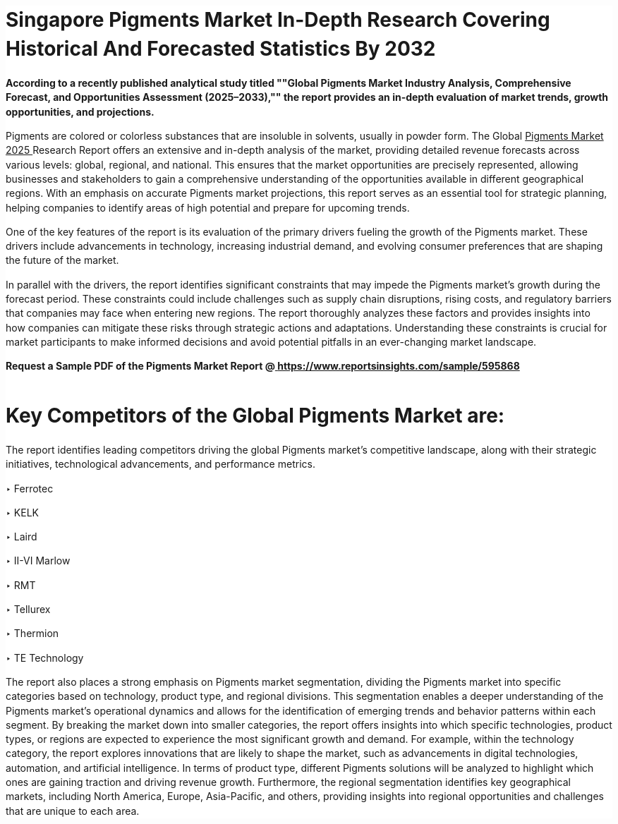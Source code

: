 # Singapore Pigments Market In-Depth Research Covering Historical And Forecasted Statistics By 2032

<strong>According to a recently published analytical study titled ""Global Pigments Market Industry Analysis, Comprehensive Forecast, and Opportunities Assessment (2025–2033),"" the report provides an in-depth evaluation of market trends, growth opportunities, and projections.</strong>

Pigments are colored or colorless substances that are insoluble in solvents, usually in powder form. The Global <a href=https://www.reportsinsights.com/sample/595868>Pigments Market 2025 </a> Research Report offers an extensive and in-depth analysis of the market, providing detailed revenue forecasts across various levels: global, regional, and national. This ensures that the market opportunities are precisely represented, allowing businesses and stakeholders to gain a comprehensive understanding of the opportunities available in different geographical regions. With an emphasis on accurate Pigments market projections, this report serves as an essential tool for strategic planning, helping companies to identify areas of high potential and prepare for upcoming trends.

One of the key features of the report is its evaluation of the primary drivers fueling the growth of the Pigments market. These drivers include advancements in technology, increasing industrial demand, and evolving consumer preferences that are shaping the future of the market. 

In parallel with the drivers, the report identifies significant constraints that may impede the Pigments market’s growth during the forecast period. These constraints could include challenges such as supply chain disruptions, rising costs, and regulatory barriers that companies may face when entering new regions. The report thoroughly analyzes these factors and provides insights into how companies can mitigate these risks through strategic actions and adaptations. Understanding these constraints is crucial for market participants to make informed decisions and avoid potential pitfalls in an ever-changing market landscape.

<strong>Request a Sample PDF of the Pigments Market Report </strong><strong>@<a href=https://www.reportsinsights.com/sample/595868> https://www.reportsinsights.com/sample/595868</a></strong></font>

# <strong>Key Competitors of the Global Pigments Market are:</strong>

The report identifies leading competitors driving the global Pigments market’s competitive landscape, along with their strategic initiatives, technological advancements, and performance metrics.

‣ Ferrotec

‣ KELK

‣ Laird

‣ II-VI Marlow

‣ RMT

‣ Tellurex

‣ Thermion

‣ TE Technology

The report also places a strong emphasis on Pigments market segmentation, dividing the Pigments market into specific categories based on technology, product type, and regional divisions. This segmentation enables a deeper understanding of the Pigments market’s operational dynamics and allows for the identification of emerging trends and behavior patterns within each segment. By breaking the market down into smaller categories, the report offers insights into which specific technologies, product types, or regions are expected to experience the most significant growth and demand. For example, within the technology category, the report explores innovations that are likely to shape the market, such as advancements in digital technologies, automation, and artificial intelligence. In terms of product type, different Pigments solutions will be analyzed to highlight which ones are gaining traction and driving revenue growth. Furthermore, the regional segmentation identifies key geographical markets, including North America, Europe, Asia-Pacific, and others, providing insights into regional opportunities and challenges that are unique to each area.
